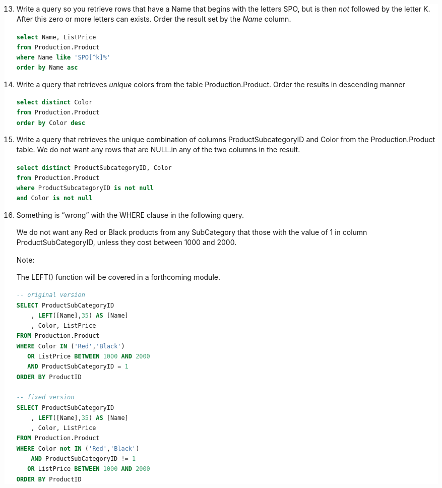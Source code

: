     

13. Write a query so you retrieve rows that have a Name that begins with the letters SPO, but is then *not* followed by the letter K. After this zero or more letters can exists. Order the result set by the *Name* column.

    ```sql
    select Name, ListPrice
    from Production.Product 
    where Name like 'SPO[^k]%' 
    order by Name asc
    ```

    

14. Write a query that retrieves *unique* colors from the table Production.Product. Order the results in descending manner

    ```sql
    select distinct Color
    from Production.Product 
    order by Color desc
    ```

    

15. Write a query that retrieves the unique combination of columns ProductSubcategoryID and Color from the Production.Product table. We do not want any rows that are NULL.in any of the two columns in the result.

    ```sql
    select distinct ProductSubcategoryID, Color
    from Production.Product 
    where ProductSubcategoryID is not null
    and Color is not null
    ```

    

16. Something is “wrong” with the WHERE clause in the following query. 

    We do not want any Red or Black products from any SubCategory that those with the value of 1 in column ProductSubCategoryID, unless they cost between 1000 and 2000.

    Note:

    The LEFT() function will be covered in a forthcoming module.

    ```sql
    -- original version
    SELECT ProductSubCategoryID
        , LEFT([Name],35) AS [Name]
        , Color, ListPrice 
    FROM Production.Product
    WHERE Color IN ('Red','Black') 
       OR ListPrice BETWEEN 1000 AND 2000 
       AND ProductSubCategoryID = 1
    ORDER BY ProductID
    
    -- fixed version
    SELECT ProductSubCategoryID
        , LEFT([Name],35) AS [Name]
        , Color, ListPrice 
    FROM Production.Product
    WHERE Color not IN ('Red','Black') 
    	AND ProductSubCategoryID != 1
       OR ListPrice BETWEEN 1000 AND 2000 
    ORDER BY ProductID
    ```
